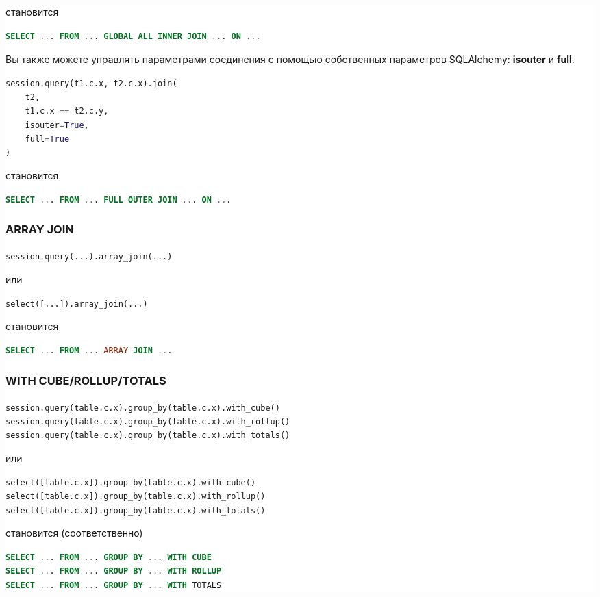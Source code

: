 становится

```sql
SELECT ... FROM ... GLOBAL ALL INNER JOIN ... ON ...
```

Вы также можете управлять параметрами соединения с помощью собственных параметров SQLAlchemy: **isouter** и **full**.

```python
session.query(t1.c.x, t2.c.x).join(
    t2,
    t1.c.x == t2.c.y,
    isouter=True,
    full=True
)
```

становится

```sql
SELECT ... FROM ... FULL OUTER JOIN ... ON ...
```

### ARRAY JOIN

```python
session.query(...).array_join(...)
```

или

```python
select([...]).array_join(...)
```

становится

```sql
SELECT ... FROM ... ARRAY JOIN ...
```

### WITH CUBE/ROLLUP/TOTALS

```python
session.query(table.c.x).group_by(table.c.x).with_cube()
session.query(table.c.x).group_by(table.c.x).with_rollup()
session.query(table.c.x).group_by(table.c.x).with_totals()
```

или

```python
select([table.c.x]).group_by(table.c.x).with_cube()
select([table.c.x]).group_by(table.c.x).with_rollup()
select([table.c.x]).group_by(table.c.x).with_totals()
```

становится (соответственно)

```sql
SELECT ... FROM ... GROUP BY ... WITH CUBE
SELECT ... FROM ... GROUP BY ... WITH ROLLUP
SELECT ... FROM ... GROUP BY ... WITH TOTALS
```
